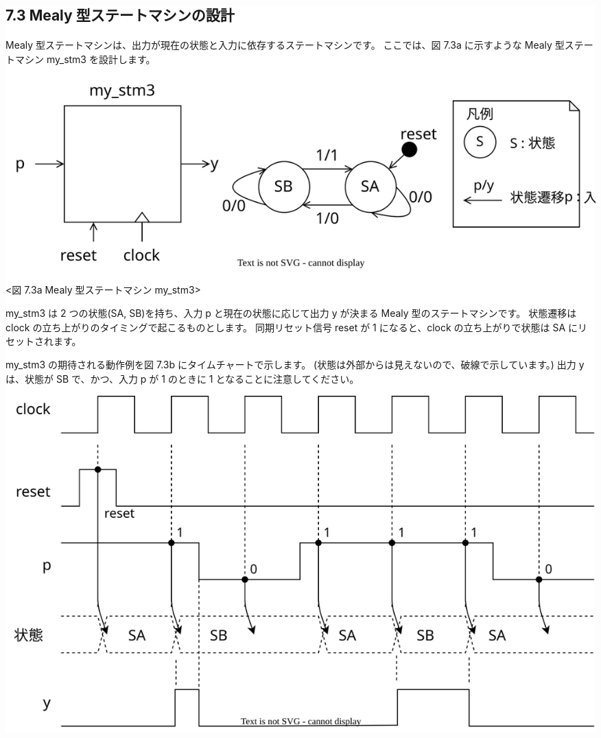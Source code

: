 


## 7.3 Mealy 型ステートマシンの設計

Mealy 型ステートマシンは、出力が現在の状態と入力に依存するステートマシンです。
ここでは、図 7.3a に示すような Mealy 型ステートマシン my_stm3 を設計します。

![ステートマシン my_stm3](./assets/my_stm3.svg "ステートマシン my_stm3")

<図 7.3a Mealy 型ステートマシン my_stm3>

my_stm3 は 2 つの状態(SA, SB)を持ち、入力 p と現在の状態に応じて出力 y が決まる Mealy 型のステートマシンです。
状態遷移は clock の立ち上がりのタイミングで起こるものとします。
同期リセット信号 reset が 1 になると、clock の立ち上がりで状態は SA にリセットされます。

my_stm3 の期待される動作例を図 7.3b にタイムチャートで示します。
(状態は外部からは見えないので、破線で示しています。)
出力 y は、状態が SB で、かつ、入力 p が 1 のときに 1 となることに注意してください。

![my_stm3 の動作例](./assets/timechart_my_stm3.svg "my_stm3 の動作例")
